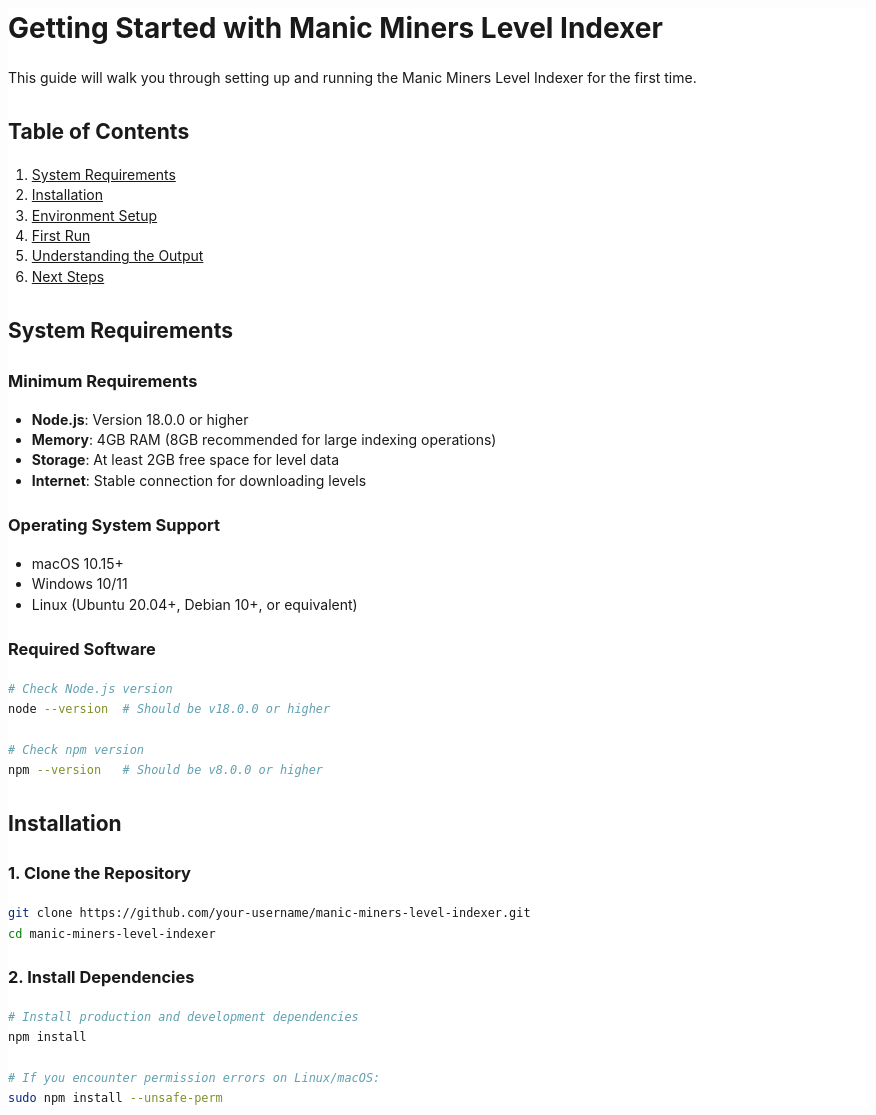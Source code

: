 # Getting Started with Manic Miners Level Indexer

This guide will walk you through setting up and running the Manic Miners Level Indexer for the first time.

## Table of Contents

1. [System Requirements](#system-requirements)
2. [Installation](#installation)
3. [Environment Setup](#environment-setup)
4. [First Run](#first-run)
5. [Understanding the Output](#understanding-the-output)
6. [Next Steps](#next-steps)

## System Requirements

### Minimum Requirements
- **Node.js**: Version 18.0.0 or higher
- **Memory**: 4GB RAM (8GB recommended for large indexing operations)
- **Storage**: At least 2GB free space for level data
- **Internet**: Stable connection for downloading levels

### Operating System Support
- macOS 10.15+
- Windows 10/11
- Linux (Ubuntu 20.04+, Debian 10+, or equivalent)

### Required Software
```bash
# Check Node.js version
node --version  # Should be v18.0.0 or higher

# Check npm version
npm --version   # Should be v8.0.0 or higher
```

## Installation

### 1. Clone the Repository

```bash
git clone https://github.com/your-username/manic-miners-level-indexer.git
cd manic-miners-level-indexer
```

### 2. Install Dependencies

```bash
# Install production and development dependencies
npm install

# If you encounter permission errors on Linux/macOS:
sudo npm install --unsafe-perm
```
